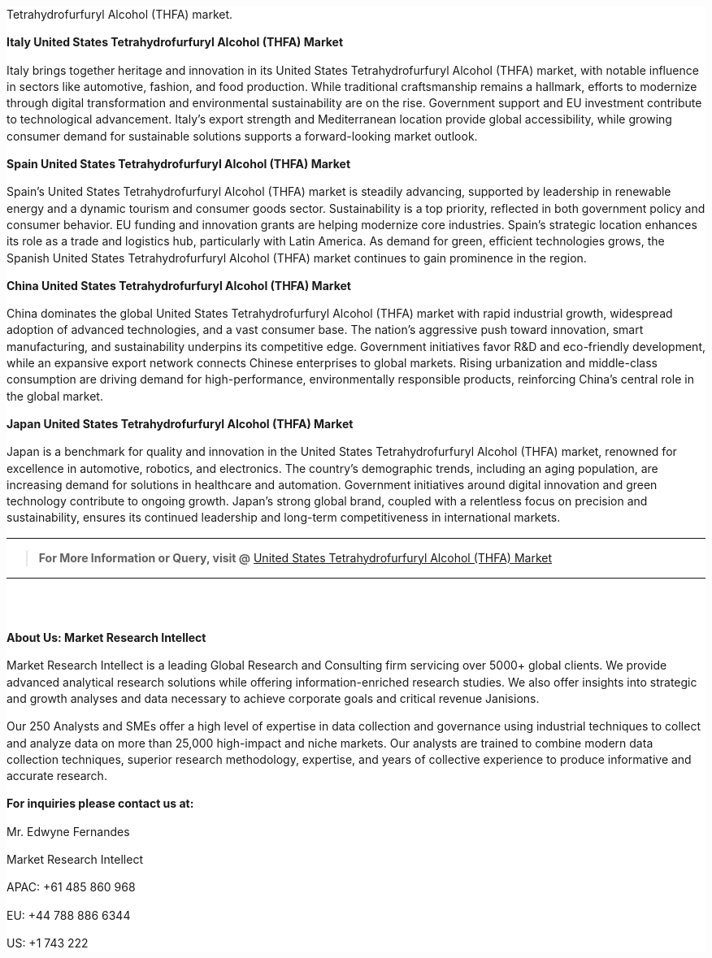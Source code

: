 Tetrahydrofurfuryl Alcohol (THFA) market.</p><p class="" data-start="3840" data-end="4422"><strong data-start="3840" data-end="3861">Italy United States Tetrahydrofurfuryl Alcohol (THFA) Market</strong></p><p class="" data-start="3840" data-end="4422">Italy brings together heritage and innovation in its United States Tetrahydrofurfuryl Alcohol (THFA) market, with notable influence in sectors like automotive, fashion, and food production. While traditional craftsmanship remains a hallmark, efforts to modernize through digital transformation and environmental sustainability are on the rise. Government support and EU investment contribute to technological advancement. Italy&rsquo;s export strength and Mediterranean location provide global accessibility, while growing consumer demand for sustainable solutions supports a forward-looking market outlook.</p><p class="" data-start="4424" data-end="4975"><strong data-start="4424" data-end="4445">Spain United States Tetrahydrofurfuryl Alcohol (THFA) Market</strong></p><p class="" data-start="4424" data-end="4975">Spain&rsquo;s United States Tetrahydrofurfuryl Alcohol (THFA) market is steadily advancing, supported by leadership in renewable energy and a dynamic tourism and consumer goods sector. Sustainability is a top priority, reflected in both government policy and consumer behavior. EU funding and innovation grants are helping modernize core industries. Spain&rsquo;s strategic location enhances its role as a trade and logistics hub, particularly with Latin America. As demand for green, efficient technologies grows, the Spanish United States Tetrahydrofurfuryl Alcohol (THFA) market continues to gain prominence in the region.</p><p class="" data-start="4977" data-end="5589"><strong data-start="4977" data-end="4998">China United States Tetrahydrofurfuryl Alcohol (THFA) Market</strong></p><p class="" data-start="4977" data-end="5589">China dominates the global United States Tetrahydrofurfuryl Alcohol (THFA) market with rapid industrial growth, widespread adoption of advanced technologies, and a vast consumer base. The nation&rsquo;s aggressive push toward innovation, smart manufacturing, and sustainability underpins its competitive edge. Government initiatives favor R&amp;D and eco-friendly development, while an expansive export network connects Chinese enterprises to global markets. Rising urbanization and middle-class consumption are driving demand for high-performance, environmentally responsible products, reinforcing China&rsquo;s central role in the global market.</p><p class="" data-start="5591" data-end="6162"><strong data-start="5591" data-end="5612">Japan United States Tetrahydrofurfuryl Alcohol (THFA) Market</strong></p><p class="" data-start="5591" data-end="6162">Japan is a benchmark for quality and innovation in the United States Tetrahydrofurfuryl Alcohol (THFA) market, renowned for excellence in automotive, robotics, and electronics. The country&rsquo;s demographic trends, including an aging population, are increasing demand for solutions in healthcare and automation. Government initiatives around digital innovation and green technology contribute to ongoing growth. Japan&rsquo;s strong global brand, coupled with a relentless focus on precision and sustainability, ensures its continued leadership and long-term competitiveness in international markets.</p><hr /><blockquote><p><span class="font-[700]"><strong>For More Information or Query, visit&nbsp;@</strong>&nbsp;</span><span class="font-[700]"><a href="https://www.marketresearchintellect.com/product/global-tetrahydrofurfuryl-alcohol-thfa-sales-market/?utm_source=Linkedin&utm_medium=019" target="_blank" data-tracking-control-name="article-ssr-frontend-pulse_little-text-block" data-tracking-will-navigate="" data-test-link="">United States Tetrahydrofurfuryl Alcohol (THFA) Market</a></span></p></blockquote><hr /><h3>&nbsp;</h3><p><strong><span class="font-[700]">About Us: Market Research Intellect</span></strong></p><p><span class="">Market Research Intellect is a leading Global Research and Consulting firm servicing over 5000+ global clients. We provide advanced analytical research solutions while offering information-enriched research studies.&nbsp;</span>We also offer insights into strategic and growth analyses and data necessary to achieve corporate goals and critical revenue Janisions.</p><p><span class="">Our 250 Analysts and SMEs offer a high level of expertise in data collection and governance using industrial techniques to collect and analyze data on more than 25,000 high-impact and niche markets. Our analysts are trained to combine modern data collection techniques, superior research methodology, expertise, and years of collective experience to produce informative and accurate research.</span></p><p><strong>For inquiries please contact us at:</strong></p><p>Mr. Edwyne Fernandes</p><p>Market Research Intellect</p><p>APAC: +61 485 860 968</p><p>EU: +44 788 886 6344</p><p>US: +1 743 222